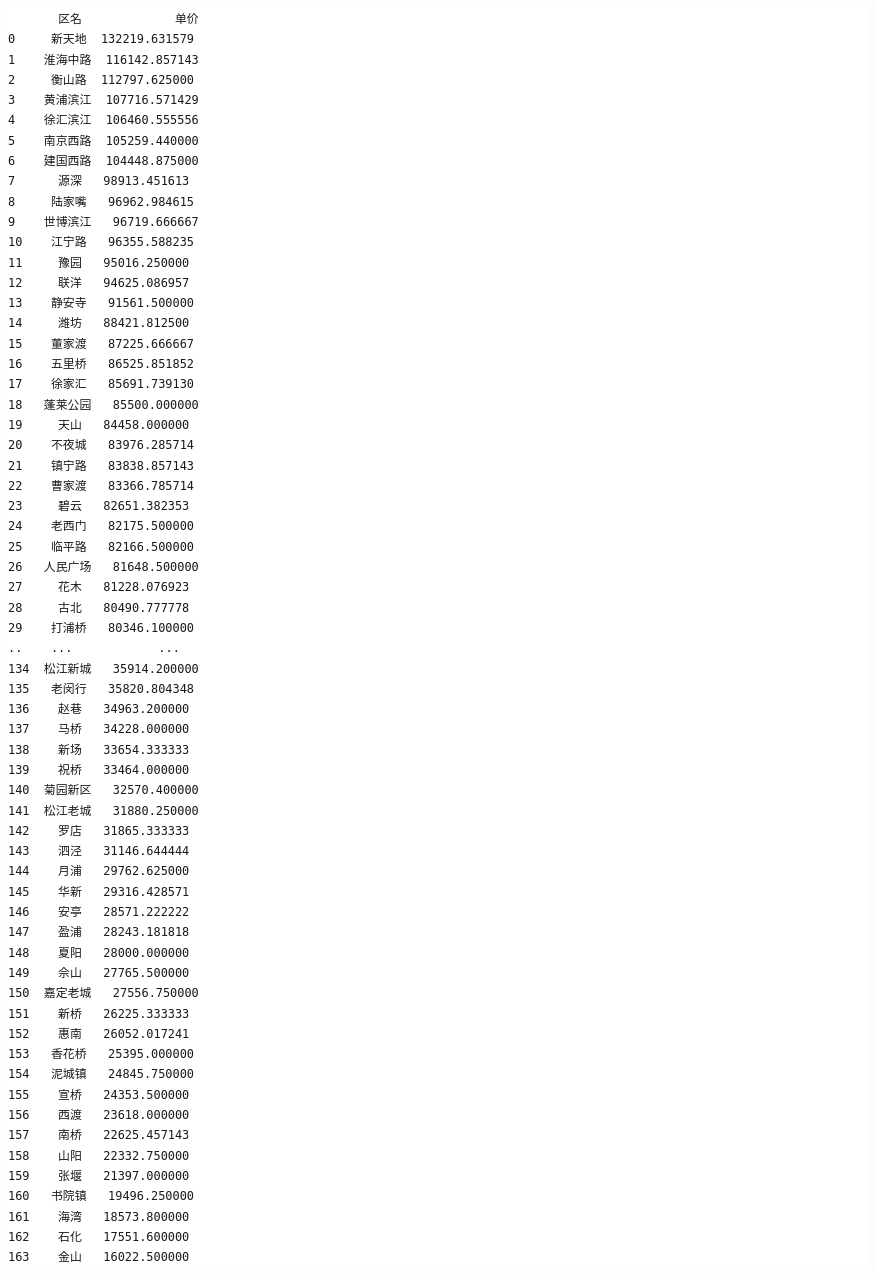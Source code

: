 
           区名             单价
    0     新天地  132219.631579
    1    淮海中路  116142.857143
    2     衡山路  112797.625000
    3    黄浦滨江  107716.571429
    4    徐汇滨江  106460.555556
    5    南京西路  105259.440000
    6    建国西路  104448.875000
    7      源深   98913.451613
    8     陆家嘴   96962.984615
    9    世博滨江   96719.666667
    10    江宁路   96355.588235
    11     豫园   95016.250000
    12     联洋   94625.086957
    13    静安寺   91561.500000
    14     潍坊   88421.812500
    15    董家渡   87225.666667
    16    五里桥   86525.851852
    17    徐家汇   85691.739130
    18   蓬莱公园   85500.000000
    19     天山   84458.000000
    20    不夜城   83976.285714
    21    镇宁路   83838.857143
    22    曹家渡   83366.785714
    23     碧云   82651.382353
    24    老西门   82175.500000
    25    临平路   82166.500000
    26   人民广场   81648.500000
    27     花木   81228.076923
    28     古北   80490.777778
    29    打浦桥   80346.100000
    ..    ...            ...
    134  松江新城   35914.200000
    135   老闵行   35820.804348
    136    赵巷   34963.200000
    137    马桥   34228.000000
    138    新场   33654.333333
    139    祝桥   33464.000000
    140  菊园新区   32570.400000
    141  松江老城   31880.250000
    142    罗店   31865.333333
    143    泗泾   31146.644444
    144    月浦   29762.625000
    145    华新   29316.428571
    146    安亭   28571.222222
    147    盈浦   28243.181818
    148    夏阳   28000.000000
    149    佘山   27765.500000
    150  嘉定老城   27556.750000
    151    新桥   26225.333333
    152    惠南   26052.017241
    153   香花桥   25395.000000
    154   泥城镇   24845.750000
    155    宣桥   24353.500000
    156    西渡   23618.000000
    157    南桥   22625.457143
    158    山阳   22332.750000
    159    张堰   21397.000000
    160   书院镇   19496.250000
    161    海湾   18573.800000
    162    石化   17551.600000
    163    金山   16022.500000
    